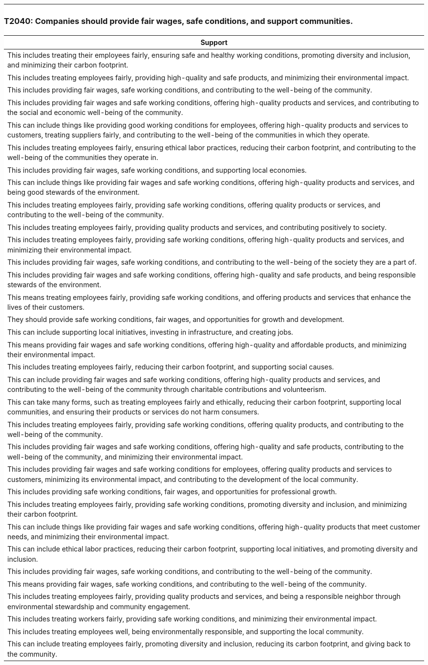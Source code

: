 
---

### T2040: Companies should provide fair wages, safe conditions, and support communities.

|Support|
|---|
|This includes treating their employees fairly, ensuring safe and healthy working conditions, promoting diversity and inclusion, and minimizing their carbon footprint.|
|This includes treating employees fairly, providing high-quality and safe products, and minimizing their environmental impact.|
|This includes providing fair wages, safe working conditions, and contributing to the well-being of the community.|
|This includes providing fair wages and safe working conditions, offering high-quality products and services, and contributing to the social and economic well-being of the community.|
|This can include things like providing good working conditions for employees, offering high-quality products and services to customers, treating suppliers fairly, and contributing to the well-being of the communities in which they operate.|
|This includes treating employees fairly, ensuring ethical labor practices, reducing their carbon footprint, and contributing to the well-being of the communities they operate in.|
|This includes providing fair wages, safe working conditions, and supporting local economies.|
|This can include things like providing fair wages and safe working conditions, offering high-quality products and services, and being good stewards of the environment.|
|This includes treating employees fairly, providing safe working conditions, offering quality products or services, and contributing to the well-being of the community.|
|This includes treating employees fairly, providing quality products and services, and contributing positively to society.|
|This includes treating employees fairly, providing safe working conditions, offering high-quality products and services, and minimizing their environmental impact.|
|This includes providing fair wages, safe working conditions, and contributing to the well-being of the society they are a part of.|
|This includes providing fair wages and safe working conditions, offering high-quality and safe products, and being responsible stewards of the environment.|
|This means treating employees fairly, providing safe working conditions, and offering products and services that enhance the lives of their customers.|
|They should provide safe working conditions, fair wages, and opportunities for growth and development.|
|This can include supporting local initiatives, investing in infrastructure, and creating jobs.|
|This means providing fair wages and safe working conditions, offering high-quality and affordable products, and minimizing their environmental impact.|
|This includes treating employees fairly, reducing their carbon footprint, and supporting social causes.|
|This can include providing fair wages and safe working conditions, offering high-quality products and services, and contributing to the well-being of the community through charitable contributions and volunteerism.|
|This can take many forms, such as treating employees fairly and ethically, reducing their carbon footprint, supporting local communities, and ensuring their products or services do not harm consumers.|
|This includes treating employees fairly, providing safe working conditions, offering quality products, and contributing to the well-being of the community.|
|This includes providing fair wages and safe working conditions, offering high-quality and safe products, contributing to the well-being of the community, and minimizing their environmental impact.|
|This includes providing fair wages and safe working conditions for employees, offering quality products and services to customers, minimizing its environmental impact, and contributing to the development of the local community.|
|This includes providing safe working conditions, fair wages, and opportunities for professional growth.|
|This includes treating employees fairly, providing safe working conditions, promoting diversity and inclusion, and minimizing their carbon footprint.|
|This can include things like providing fair wages and safe working conditions, offering high-quality products that meet customer needs, and minimizing their environmental impact.|
|This can include ethical labor practices, reducing their carbon footprint, supporting local initiatives, and promoting diversity and inclusion.|
|This includes providing fair wages, safe working conditions, and contributing to the well-being of the community.|
|This means providing fair wages, safe working conditions, and contributing to the well-being of the community.|
|This includes treating employees fairly, providing quality products and services, and being a responsible neighbor through environmental stewardship and community engagement.|
|This includes treating workers fairly, providing safe working conditions, and minimizing their environmental impact.|
|This includes treating employees well, being environmentally responsible, and supporting the local community.|
|This can include treating employees fairly, promoting diversity and inclusion, reducing its carbon footprint, and giving back to the community.|